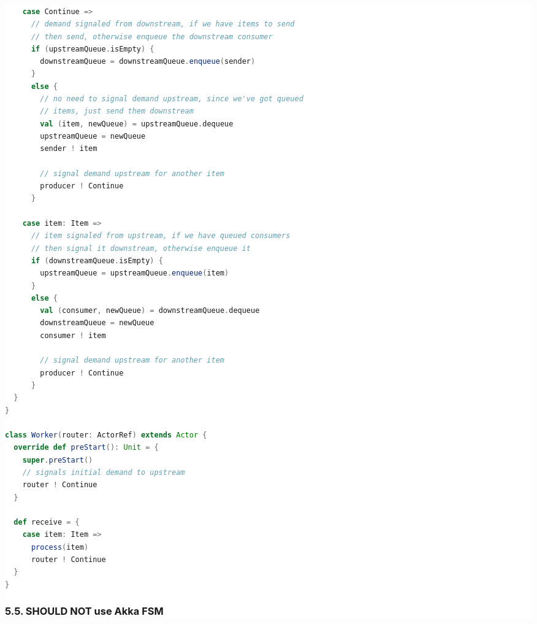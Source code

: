 ```scala
    case Continue =>
      // demand signaled from downstream, if we have items to send
      // then send, otherwise enqueue the downstream consumer
      if (upstreamQueue.isEmpty) {
        downstreamQueue = downstreamQueue.enqueue(sender)
      }
      else {
        // no need to signal demand upstream, since we've got queued
        // items, just send them downstream
        val (item, newQueue) = upstreamQueue.dequeue
        upstreamQueue = newQueue
        sender ! item

        // signal demand upstream for another item
        producer ! Continue
      }

    case item: Item =>
      // item signaled from upstream, if we have queued consumers
      // then signal it downstream, otherwise enqueue it
      if (downstreamQueue.isEmpty) {
        upstreamQueue = upstreamQueue.enqueue(item)
      }
      else {
        val (consumer, newQueue) = downstreamQueue.dequeue
        downstreamQueue = newQueue
        consumer ! item

        // signal demand upstream for another item
        producer ! Continue
      }
  }
}

class Worker(router: ActorRef) extends Actor {
  override def preStart(): Unit = {
    super.preStart()
    // signals initial demand to upstream
    router ! Continue
  }
  
  def receive = {
    case item: Item =>
      process(item)
      router ! Continue
  }
}
```

### 5.5. SHOULD NOT use Akka FSM
